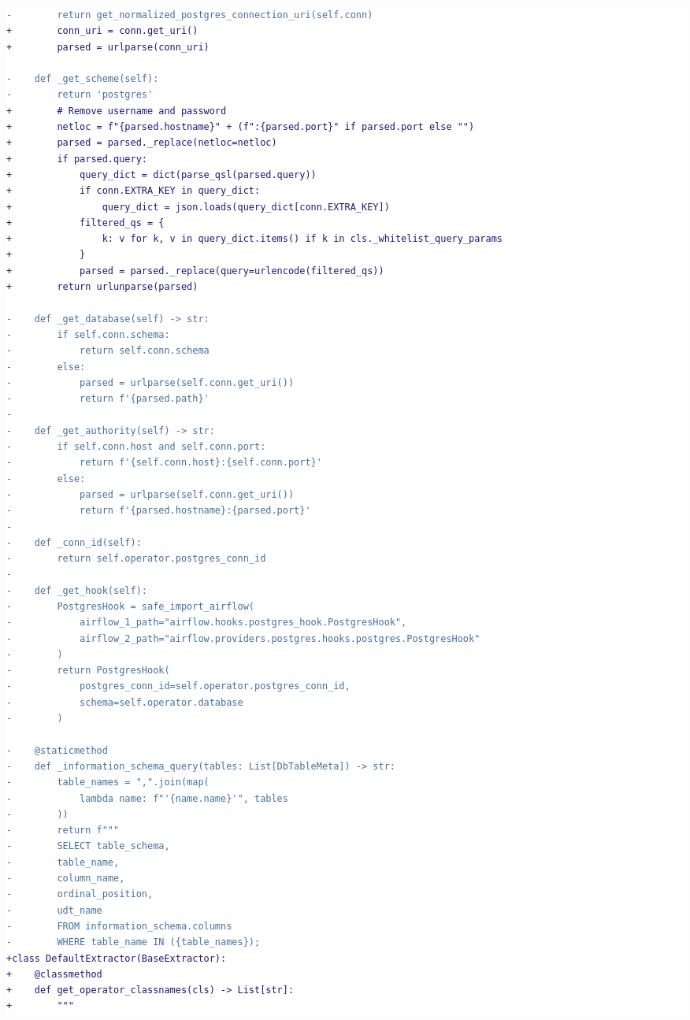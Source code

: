 ```diff
-        return get_normalized_postgres_connection_uri(self.conn)
+        conn_uri = conn.get_uri()
+        parsed = urlparse(conn_uri)
 
-    def _get_scheme(self):
-        return 'postgres'
+        # Remove username and password
+        netloc = f"{parsed.hostname}" + (f":{parsed.port}" if parsed.port else "")
+        parsed = parsed._replace(netloc=netloc)
+        if parsed.query:
+            query_dict = dict(parse_qsl(parsed.query))
+            if conn.EXTRA_KEY in query_dict:
+                query_dict = json.loads(query_dict[conn.EXTRA_KEY])
+            filtered_qs = {
+                k: v for k, v in query_dict.items() if k in cls._whitelist_query_params
+            }
+            parsed = parsed._replace(query=urlencode(filtered_qs))
+        return urlunparse(parsed)
 
-    def _get_database(self) -> str:
-        if self.conn.schema:
-            return self.conn.schema
-        else:
-            parsed = urlparse(self.conn.get_uri())
-            return f'{parsed.path}'
-
-    def _get_authority(self) -> str:
-        if self.conn.host and self.conn.port:
-            return f'{self.conn.host}:{self.conn.port}'
-        else:
-            parsed = urlparse(self.conn.get_uri())
-            return f'{parsed.hostname}:{parsed.port}'
-
-    def _conn_id(self):
-        return self.operator.postgres_conn_id
-
-    def _get_hook(self):
-        PostgresHook = safe_import_airflow(
-            airflow_1_path="airflow.hooks.postgres_hook.PostgresHook",
-            airflow_2_path="airflow.providers.postgres.hooks.postgres.PostgresHook"
-        )
-        return PostgresHook(
-            postgres_conn_id=self.operator.postgres_conn_id,
-            schema=self.operator.database
-        )
 
-    @staticmethod
-    def _information_schema_query(tables: List[DbTableMeta]) -> str:
-        table_names = ",".join(map(
-            lambda name: f"'{name.name}'", tables
-        ))
-        return f"""
-        SELECT table_schema,
-        table_name,
-        column_name,
-        ordinal_position,
-        udt_name
-        FROM information_schema.columns
-        WHERE table_name IN ({table_names});
+class DefaultExtractor(BaseExtractor):
+    @classmethod
+    def get_operator_classnames(cls) -> List[str]:
+        """
```